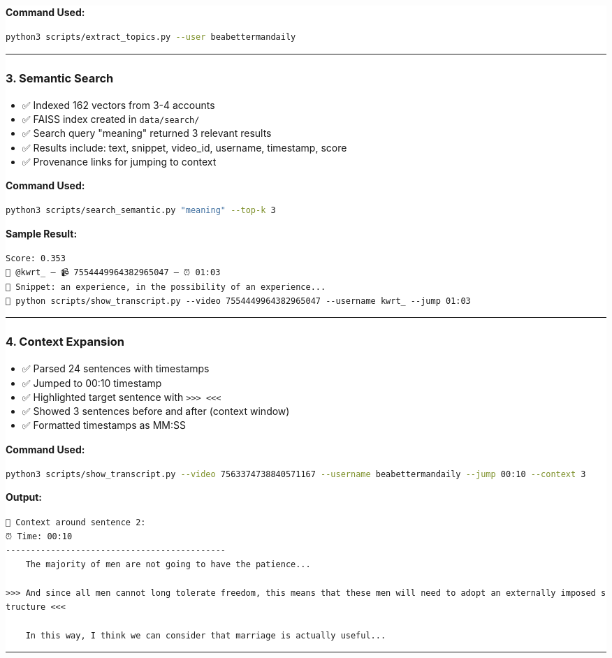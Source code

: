 **Command Used:**
```bash
python3 scripts/extract_topics.py --user beabettermandaily
```

---

### 3. Semantic Search
- ✅ Indexed 162 vectors from 3-4 accounts
- ✅ FAISS index created in `data/search/`
- ✅ Search query "meaning" returned 3 relevant results
- ✅ Results include: text, snippet, video_id, username, timestamp, score
- ✅ Provenance links for jumping to context

**Command Used:**
```bash
python3 scripts/search_semantic.py "meaning" --top-k 3
```

**Sample Result:**
```
Score: 0.353
👤 @kwrt_ — 📹 7554449964382965047 — ⏰ 01:03
📝 Snippet: an experience, in the possibility of an experience...
🔗 python scripts/show_transcript.py --video 7554449964382965047 --username kwrt_ --jump 01:03
```

---

### 4. Context Expansion
- ✅ Parsed 24 sentences with timestamps
- ✅ Jumped to 00:10 timestamp
- ✅ Highlighted target sentence with `>>> <<<`
- ✅ Showed 3 sentences before and after (context window)
- ✅ Formatted timestamps as MM:SS

**Command Used:**
```bash
python3 scripts/show_transcript.py --video 7563374738840571167 --username beabettermandaily --jump 00:10 --context 3
```

**Output:**
```
🎯 Context around sentence 2:
⏰ Time: 00:10
--------------------------------------------
    The majority of men are not going to have the patience...
    
>>> And since all men cannot long tolerate freedom, this means that these men will need to adopt an externally imposed structure <<<

    In this way, I think we can consider that marriage is actually useful...
```

---